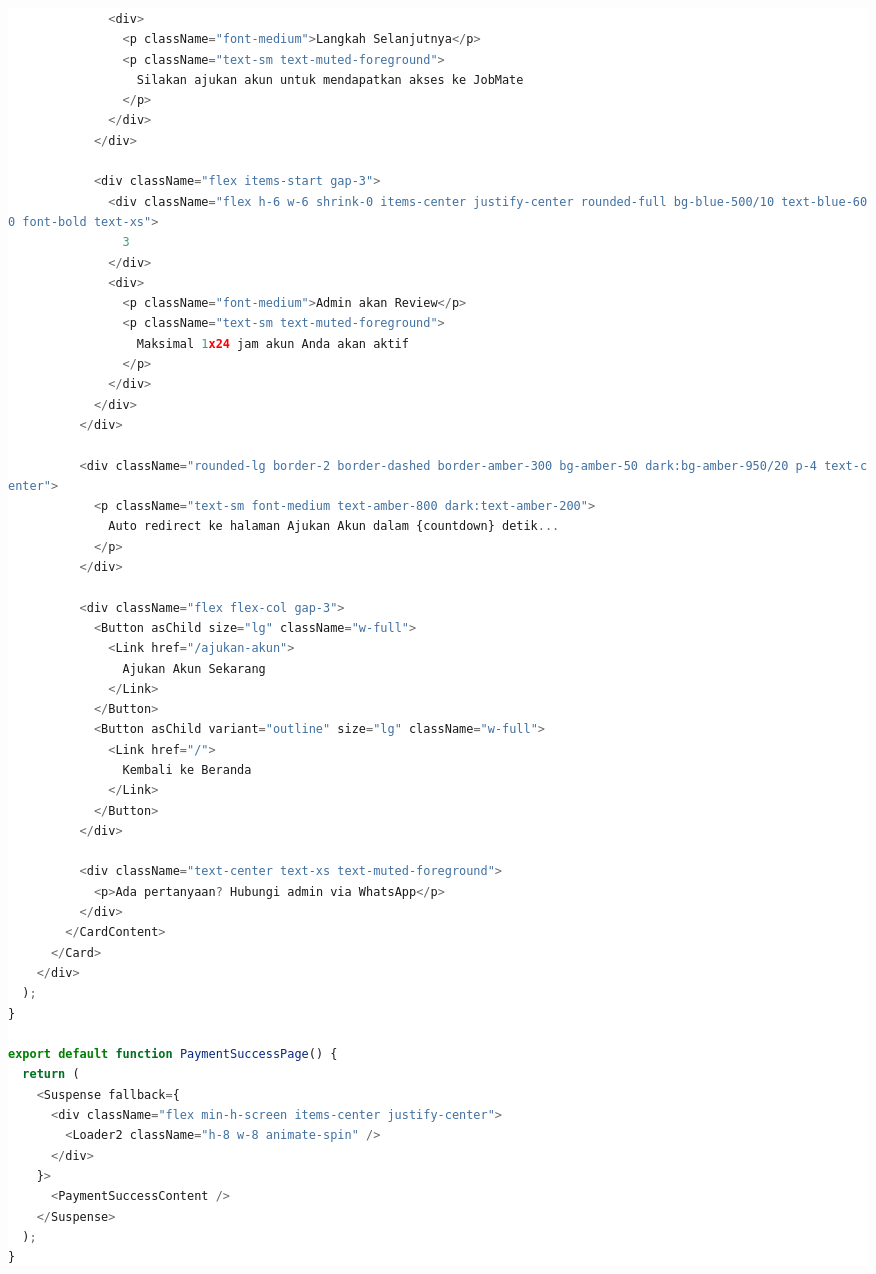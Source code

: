 ```typescript
              <div>
                <p className="font-medium">Langkah Selanjutnya</p>
                <p className="text-sm text-muted-foreground">
                  Silakan ajukan akun untuk mendapatkan akses ke JobMate
                </p>
              </div>
            </div>

            <div className="flex items-start gap-3">
              <div className="flex h-6 w-6 shrink-0 items-center justify-center rounded-full bg-blue-500/10 text-blue-600 font-bold text-xs">
                3
              </div>
              <div>
                <p className="font-medium">Admin akan Review</p>
                <p className="text-sm text-muted-foreground">
                  Maksimal 1x24 jam akun Anda akan aktif
                </p>
              </div>
            </div>
          </div>

          <div className="rounded-lg border-2 border-dashed border-amber-300 bg-amber-50 dark:bg-amber-950/20 p-4 text-center">
            <p className="text-sm font-medium text-amber-800 dark:text-amber-200">
              Auto redirect ke halaman Ajukan Akun dalam {countdown} detik...
            </p>
          </div>

          <div className="flex flex-col gap-3">
            <Button asChild size="lg" className="w-full">
              <Link href="/ajukan-akun">
                Ajukan Akun Sekarang
              </Link>
            </Button>
            <Button asChild variant="outline" size="lg" className="w-full">
              <Link href="/">
                Kembali ke Beranda
              </Link>
            </Button>
          </div>

          <div className="text-center text-xs text-muted-foreground">
            <p>Ada pertanyaan? Hubungi admin via WhatsApp</p>
          </div>
        </CardContent>
      </Card>
    </div>
  );
}

export default function PaymentSuccessPage() {
  return (
    <Suspense fallback={
      <div className="flex min-h-screen items-center justify-center">
        <Loader2 className="h-8 w-8 animate-spin" />
      </div>
    }>
      <PaymentSuccessContent />
    </Suspense>
  );
}
```